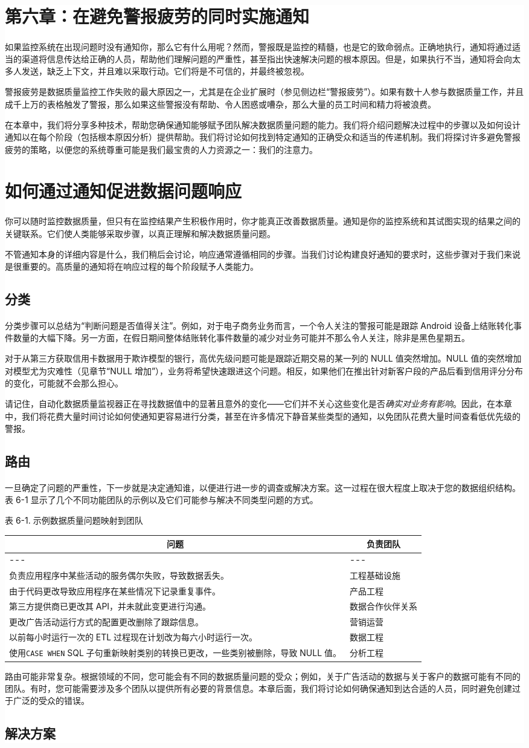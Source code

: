 # 第六章：在避免警报疲劳的同时实施通知

如果监控系统在出现问题时没有通知你，那么它有什么用呢？然而，警报既是监控的精髓，也是它的致命弱点。正确地执行，通知将通过适当的渠道将信息传达给正确的人员，帮助他们理解问题的严重性，甚至指出快速解决问题的根本原因。但是，如果执行不当，通知将会向太多人发送，缺乏上下文，并且难以采取行动。它们将是不可信的，并最终被忽视。

警报疲劳是数据质量监控工作失败的最大原因之一，尤其是在企业扩展时（参见侧边栏“警报疲劳”）。如果有数十人参与数据质量工作，并且成千上万的表格触发了警报，那么如果这些警报没有帮助、令人困惑或嘈杂，那么大量的员工时间和精力将被浪费。

在本章中，我们将分享多种技术，帮助您确保通知能够赋予团队解决数据质量问题的能力。我们将介绍问题解决过程中的步骤以及如何设计通知以在每个阶段（包括根本原因分析）提供帮助。我们将讨论如何找到特定通知的正确受众和适当的传递机制。我们将探讨许多避免警报疲劳的策略，以便您的系统尊重可能是我们最宝贵的人力资源之一：我们的注意力。

# 如何通过通知促进数据问题响应

你可以随时监控数据质量，但只有在监控结果产生积极作用时，你才能真正改善数据质量。通知是你的监控系统和其试图实现的结果之间的关键联系。它们使人类能够采取步骤，以真正理解和解决数据质量问题。

不管通知本身的详细内容是什么，我们稍后会讨论，响应通常遵循相同的步骤。当我们讨论构建良好通知的要求时，这些步骤对于我们来说是很重要的。高质量的通知将在响应过程的每个阶段赋予人类能力。

## 分类

分类步骤可以总结为“判断问题是否值得关注”。例如，对于电子商务业务而言，一个令人关注的警报可能是跟踪 Android 设备上结账转化事件数量的大幅下降。另一方面，在假日期间整体结账转化事件数量的减少对业务可能并不那么令人关注，除非是黑色星期五。

对于从第三方获取信用卡数据用于欺诈模型的银行，高优先级问题可能是跟踪近期交易的某一列的 NULL 值突然增加。NULL 值的突然增加对模型尤为灾难性（见章节“NULL 增加”），业务将希望快速跟进这个问题。相反，如果他们在推出针对新客户段的产品后看到信用评分分布的变化，可能就不会那么担心。

请记住，自动化数据质量监视器正在寻找数据值中的显著且意外的变化——它们并不关心这些变化是否*确实对业务有影响*。因此，在本章中，我们将花费大量时间讨论如何使通知更容易进行分类，甚至在许多情况下静音某些类型的通知，以免团队花费大量时间查看低优先级的警报。

## 路由

一旦确定了问题的严重性，下一步就是决定通知谁，以便进行进一步的调查或解决方案。这一过程在很大程度上取决于您的数据组织结构。表 6-1 显示了几个不同功能团队的示例以及它们可能参与解决不同类型问题的方式。

表 6-1\. 示例数据质量问题映射到团队

| 问题 | 负责团队 |
| --- | --- |
| --- | --- |
| 负责应用程序中某些活动的服务偶尔失败，导致数据丢失。 | 工程基础设施 |
| 由于代码更改导致应用程序在某些情况下记录重复事件。 | 产品工程 |
| 第三方提供商已更改其 API，并未就此变更进行沟通。 | 数据合作伙伴关系 |
| 更改广告活动运行方式的配置更改删除了跟踪信息。 | 营销运营 |
| 以前每小时运行一次的 ETL 过程现在计划改为每六小时运行一次。 | 数据工程 |
| 使用`CASE WHEN` SQL 子句重新映射类别的转换已更改，一些类别被删除，导致 NULL 值。 | 分析工程 |

路由可能非常复杂。根据领域的不同，您可能会有不同的数据质量问题的受众；例如，关于广告活动的数据与关于客户的数据可能有不同的团队。有时，您可能需要涉及多个团队以提供所有必要的背景信息。本章后面，我们将讨论如何确保通知到达合适的人员，同时避免创建过于广泛的受众的错误。

## 解决方案
